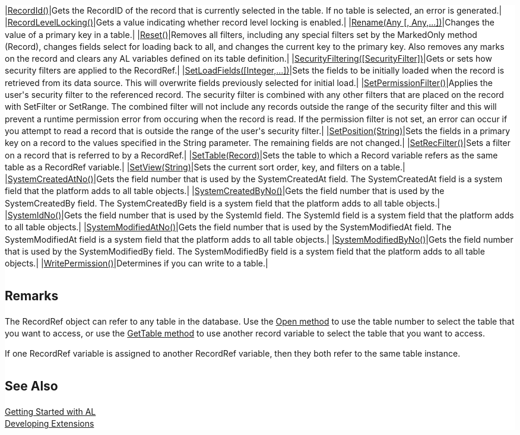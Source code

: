 |[RecordId()](recordref-recordid-method.md)|Gets the RecordID of the record that is currently selected in the table. If no table is selected, an error is generated.|
|[RecordLevelLocking()](recordref-recordlevellocking-method.md)|Gets a value indicating whether record level locking is enabled.|
|[Rename(Any [, Any,...])](recordref-rename-method.md)|Changes the value of a primary key in a table.|
|[Reset()](recordref-reset-method.md)|Removes all filters, including any special filters set by the MarkedOnly method (Record), changes fields select for loading back to all, and changes the current key to the primary key. Also removes any marks on the record and clears any AL variables defined on its table definition.|
|[SecurityFiltering([SecurityFilter])](recordref-securityfiltering-method.md)|Gets or sets how security filters are applied to the RecordRef.|
|[SetLoadFields([Integer,...])](recordref-setloadfields-method.md)|Sets the fields to be initially loaded when the record is retrieved from its data source. This will overwrite fields previously selected for initial load.|
|[SetPermissionFilter()](recordref-setpermissionfilter-method.md)|Applies the user's security filter to the referenced record. The security filter is combined with any other filters that are placed on the record with SetFilter or SetRange. The combined filter will not include any records outside the range of the security filter and this will prevent a runtime permission error from occuring when the record is read. If the permission filter is not set, an error can occur if you attempt to read a record that is outside the range of the user's security filter.|
|[SetPosition(String)](recordref-setposition-method.md)|Sets the fields in a primary key on a record to the values specified in the String parameter. The remaining fields are not changed.|
|[SetRecFilter()](recordref-setrecfilter-method.md)|Sets a filter on a record that is referred to by a RecordRef.|
|[SetTable(Record)](recordref-settable-method.md)|Sets the table to which a Record variable refers as the same table as a RecordRef variable.|
|[SetView(String)](recordref-setview-method.md)|Sets the current sort order, key, and filters on a table.|
|[SystemCreatedAtNo()](recordref-systemcreatedatno-method.md)|Gets the field number that is used by the SystemCreatedAt field. The SystemCreatedAt field is a system field that the platform adds to all table objects.|
|[SystemCreatedByNo()](recordref-systemcreatedbyno-method.md)|Gets the field number that is used by the SystemCreatedBy field. The SystemCreatedBy field is a system field that the platform adds to all table objects.|
|[SystemIdNo()](recordref-systemidno-method.md)|Gets the field number that is used by the SystemId field. The SystemId field is a system field that the platform adds to all table objects.|
|[SystemModifiedAtNo()](recordref-systemmodifiedatno-method.md)|Gets the field number that is used by the SystemModifiedAt field. The SystemModifiedAt field is a system field that the platform adds to all table objects.|
|[SystemModifiedByNo()](recordref-systemmodifiedbyno-method.md)|Gets the field number that is used by the SystemModifiedBy field. The SystemModifiedBy field is a system field that the platform adds to all table objects.|
|[WritePermission()](recordref-writepermission-method.md)|Determines if you can write to a table.|

[//]: # (IMPORTANT: END>DO_NOT_EDIT)

## Remarks 
 
The RecordRef object can refer to any table in the database. Use the [Open method](recordref-open-method.md) to use the table number to select the table that you want to access, or use the [GetTable method](recordref-gettable-method.md) to use another record variable to select the table that you want to access.  
  
If one RecordRef variable is assigned to another RecordRef variable, then they both refer to the same table instance. 

## See Also  
[Getting Started with AL](../../devenv-get-started.md)  
[Developing Extensions](../../devenv-dev-overview.md)  

[//]: # (START>DO_NOT_EDIT)
[//]: # (IMPORTANT:Do not edit any of the content between here and the END>DO_NOT_EDIT.)
[//]: # (Any modifications should be made in the .xml files in the ModernDev repo.)